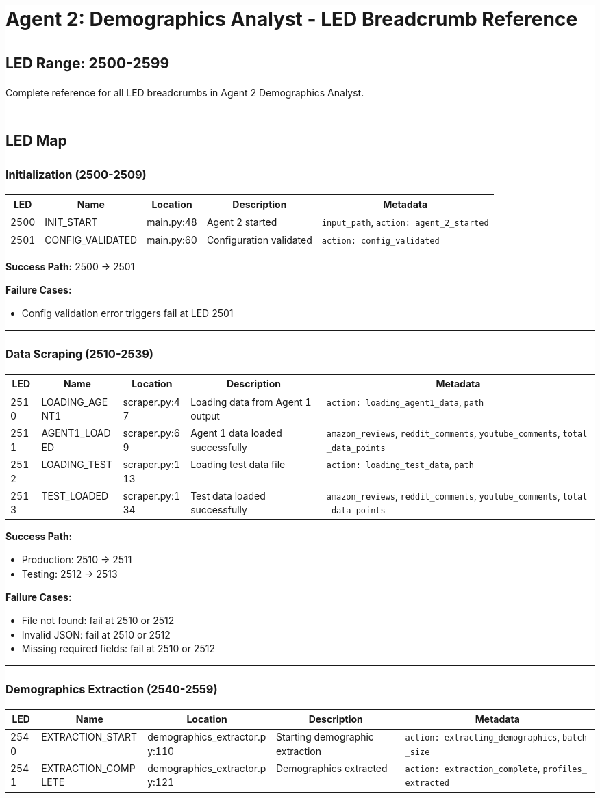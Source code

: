 # Agent 2: Demographics Analyst - LED Breadcrumb Reference

## LED Range: 2500-2599

Complete reference for all LED breadcrumbs in Agent 2 Demographics Analyst.

---

## LED Map

### Initialization (2500-2509)

| LED | Name | Location | Description | Metadata |
|-----|------|----------|-------------|----------|
| 2500 | INIT_START | main.py:48 | Agent 2 started | `input_path`, `action: agent_2_started` |
| 2501 | CONFIG_VALIDATED | main.py:60 | Configuration validated | `action: config_validated` |

**Success Path:** 2500 → 2501

**Failure Cases:**
- Config validation error triggers fail at LED 2501

---

### Data Scraping (2510-2539)

| LED | Name | Location | Description | Metadata |
|-----|------|----------|-------------|----------|
| 2510 | LOADING_AGENT1 | scraper.py:47 | Loading data from Agent 1 output | `action: loading_agent1_data`, `path` |
| 2511 | AGENT1_LOADED | scraper.py:69 | Agent 1 data loaded successfully | `amazon_reviews`, `reddit_comments`, `youtube_comments`, `total_data_points` |
| 2512 | LOADING_TEST | scraper.py:113 | Loading test data file | `action: loading_test_data`, `path` |
| 2513 | TEST_LOADED | scraper.py:134 | Test data loaded successfully | `amazon_reviews`, `reddit_comments`, `youtube_comments`, `total_data_points` |

**Success Path:**
- Production: 2510 → 2511
- Testing: 2512 → 2513

**Failure Cases:**
- File not found: fail at 2510 or 2512
- Invalid JSON: fail at 2510 or 2512
- Missing required fields: fail at 2510 or 2512

---

### Demographics Extraction (2540-2559)

| LED | Name | Location | Description | Metadata |
|-----|------|----------|-------------|----------|
| 2540 | EXTRACTION_START | demographics_extractor.py:110 | Starting demographic extraction | `action: extracting_demographics`, `batch_size` |
| 2541 | EXTRACTION_COMPLETE | demographics_extractor.py:121 | Demographics extracted | `action: extraction_complete`, `profiles_extracted` |
